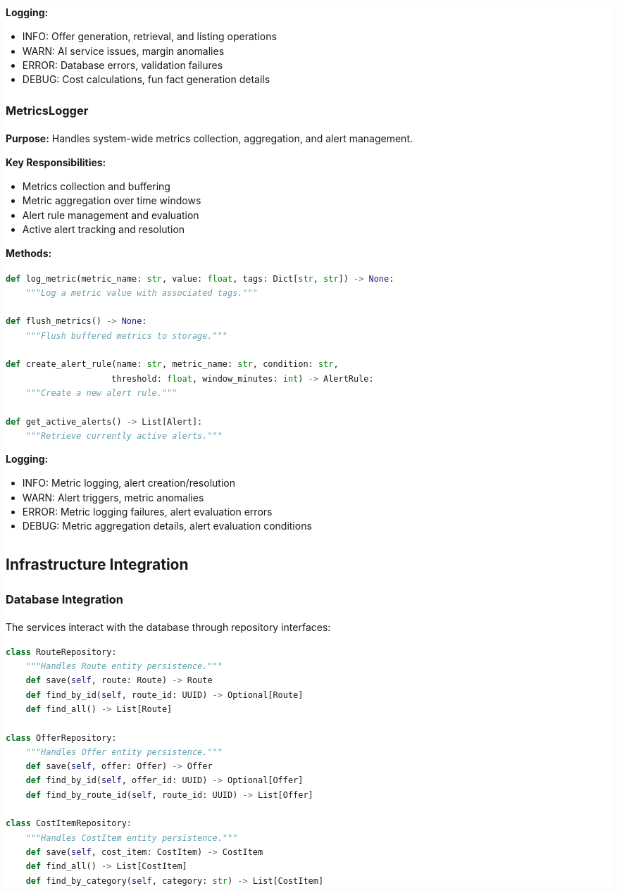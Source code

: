**Logging:**
- INFO: Offer generation, retrieval, and listing operations
- WARN: AI service issues, margin anomalies
- ERROR: Database errors, validation failures
- DEBUG: Cost calculations, fun fact generation details

### MetricsLogger

**Purpose:** Handles system-wide metrics collection, aggregation, and alert management.

**Key Responsibilities:**
- Metrics collection and buffering
- Metric aggregation over time windows
- Alert rule management and evaluation
- Active alert tracking and resolution

**Methods:**
```python
def log_metric(metric_name: str, value: float, tags: Dict[str, str]) -> None:
    """Log a metric value with associated tags."""

def flush_metrics() -> None:
    """Flush buffered metrics to storage."""

def create_alert_rule(name: str, metric_name: str, condition: str,
                     threshold: float, window_minutes: int) -> AlertRule:
    """Create a new alert rule."""

def get_active_alerts() -> List[Alert]:
    """Retrieve currently active alerts."""
```

**Logging:**
- INFO: Metric logging, alert creation/resolution
- WARN: Alert triggers, metric anomalies
- ERROR: Metric logging failures, alert evaluation errors
- DEBUG: Metric aggregation details, alert evaluation conditions

## Infrastructure Integration

### Database Integration

The services interact with the database through repository interfaces:

```python
class RouteRepository:
    """Handles Route entity persistence."""
    def save(self, route: Route) -> Route
    def find_by_id(self, route_id: UUID) -> Optional[Route]
    def find_all() -> List[Route]

class OfferRepository:
    """Handles Offer entity persistence."""
    def save(self, offer: Offer) -> Offer
    def find_by_id(self, offer_id: UUID) -> Optional[Offer]
    def find_by_route_id(self, route_id: UUID) -> List[Offer]

class CostItemRepository:
    """Handles CostItem entity persistence."""
    def save(self, cost_item: CostItem) -> CostItem
    def find_all() -> List[CostItem]
    def find_by_category(self, category: str) -> List[CostItem]
```
